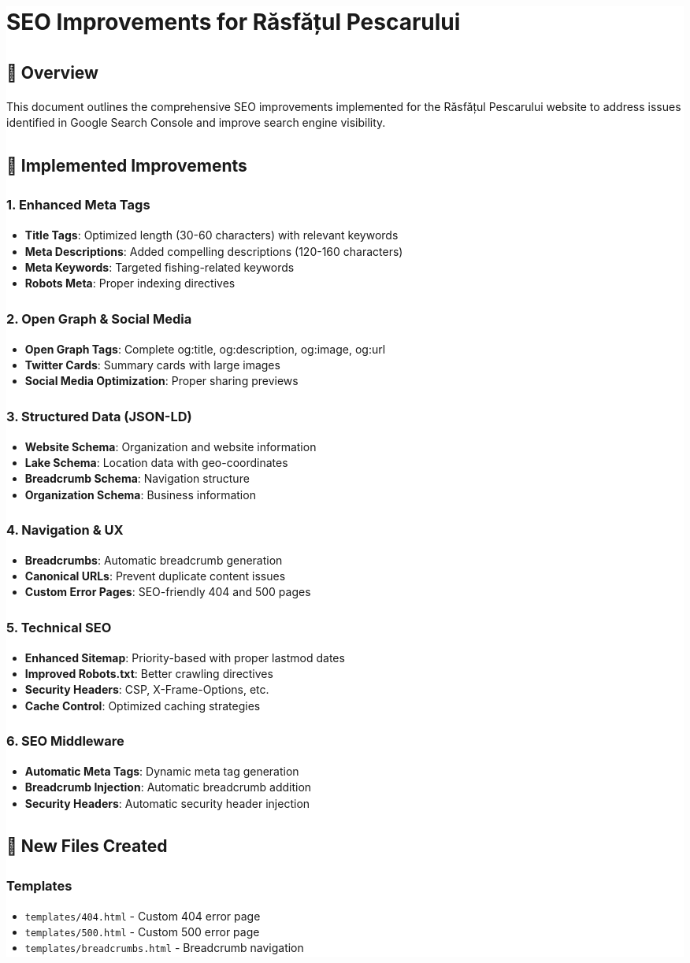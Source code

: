 # SEO Improvements for Răsfățul Pescarului

## 🎯 Overview

This document outlines the comprehensive SEO improvements implemented for the Răsfățul Pescarului website to address issues identified in Google Search Console and improve search engine visibility.

## 🔧 Implemented Improvements

### 1. Enhanced Meta Tags
- **Title Tags**: Optimized length (30-60 characters) with relevant keywords
- **Meta Descriptions**: Added compelling descriptions (120-160 characters)
- **Meta Keywords**: Targeted fishing-related keywords
- **Robots Meta**: Proper indexing directives

### 2. Open Graph & Social Media
- **Open Graph Tags**: Complete og:title, og:description, og:image, og:url
- **Twitter Cards**: Summary cards with large images
- **Social Media Optimization**: Proper sharing previews

### 3. Structured Data (JSON-LD)
- **Website Schema**: Organization and website information
- **Lake Schema**: Location data with geo-coordinates
- **Breadcrumb Schema**: Navigation structure
- **Organization Schema**: Business information

### 4. Navigation & UX
- **Breadcrumbs**: Automatic breadcrumb generation
- **Canonical URLs**: Prevent duplicate content issues
- **Custom Error Pages**: SEO-friendly 404 and 500 pages

### 5. Technical SEO
- **Enhanced Sitemap**: Priority-based with proper lastmod dates
- **Improved Robots.txt**: Better crawling directives
- **Security Headers**: CSP, X-Frame-Options, etc.
- **Cache Control**: Optimized caching strategies

### 6. SEO Middleware
- **Automatic Meta Tags**: Dynamic meta tag generation
- **Breadcrumb Injection**: Automatic breadcrumb addition
- **Security Headers**: Automatic security header injection

## 📁 New Files Created

### Templates
- `templates/404.html` - Custom 404 error page
- `templates/500.html` - Custom 500 error page
- `templates/breadcrumbs.html` - Breadcrumb navigation
